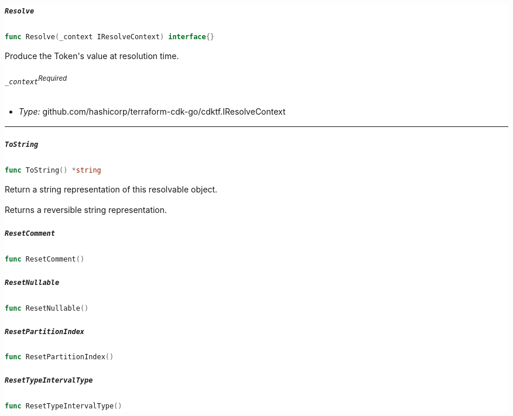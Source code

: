 ##### `Resolve` <a name="Resolve" id="@cdktf/provider-databricks.table.TableColumnOutputReference.resolve"></a>

```go
func Resolve(_context IResolveContext) interface{}
```

Produce the Token's value at resolution time.

###### `_context`<sup>Required</sup> <a name="_context" id="@cdktf/provider-databricks.table.TableColumnOutputReference.resolve.parameter._context"></a>

- *Type:* github.com/hashicorp/terraform-cdk-go/cdktf.IResolveContext

---

##### `ToString` <a name="ToString" id="@cdktf/provider-databricks.table.TableColumnOutputReference.toString"></a>

```go
func ToString() *string
```

Return a string representation of this resolvable object.

Returns a reversible string representation.

##### `ResetComment` <a name="ResetComment" id="@cdktf/provider-databricks.table.TableColumnOutputReference.resetComment"></a>

```go
func ResetComment()
```

##### `ResetNullable` <a name="ResetNullable" id="@cdktf/provider-databricks.table.TableColumnOutputReference.resetNullable"></a>

```go
func ResetNullable()
```

##### `ResetPartitionIndex` <a name="ResetPartitionIndex" id="@cdktf/provider-databricks.table.TableColumnOutputReference.resetPartitionIndex"></a>

```go
func ResetPartitionIndex()
```

##### `ResetTypeIntervalType` <a name="ResetTypeIntervalType" id="@cdktf/provider-databricks.table.TableColumnOutputReference.resetTypeIntervalType"></a>

```go
func ResetTypeIntervalType()
```

